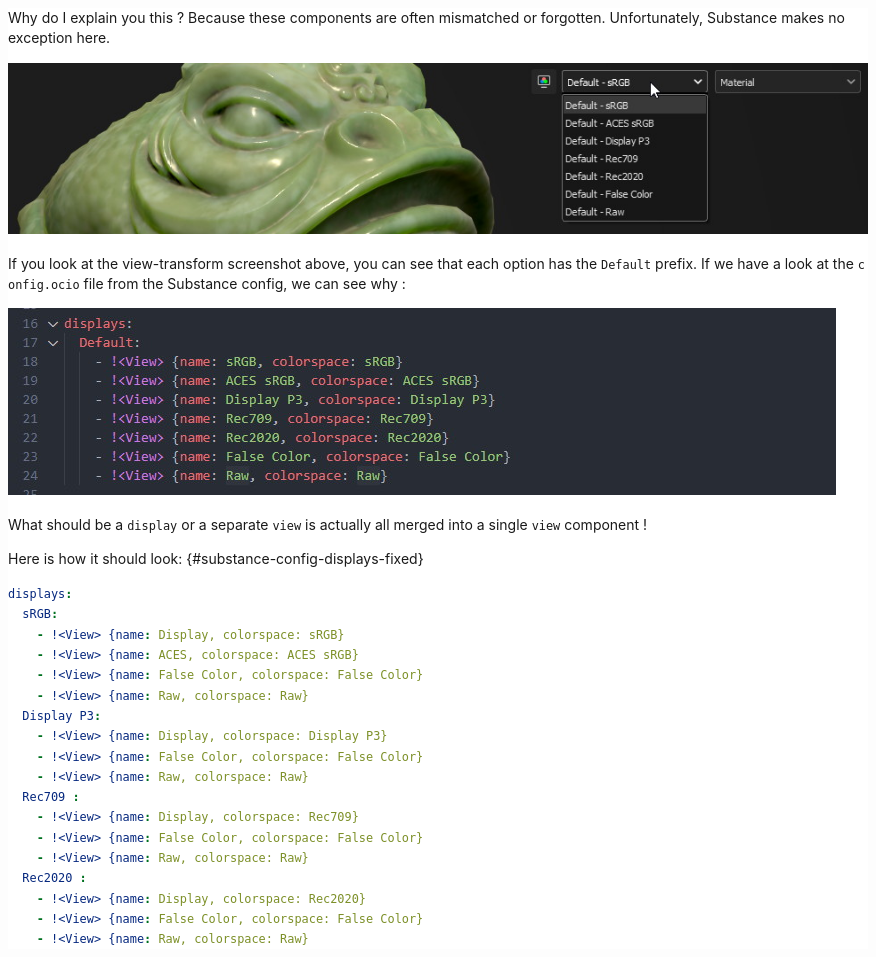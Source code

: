 Why do I explain you this ? Because these components are often mismatched
or forgotten. Unfortunately, Substance makes no exception here.

<a href="sp-odt-default.jpg">
<img src="sp-odt-default.jpg" alt="Screenshot of the view-transform.">
</a>

If you look at the view-transform screenshot above, you can see that each
option has the `Default` prefix.
If we have a look at the `config.ocio` file from the Substance config,
we can see why :

<a href="config-substance-displays.jpg">
<img src="config-substance-displays.jpg" alt="Screenshot of the displays section of the Substance's OCIO config.">
</a>

What should be a `display` or a separate `view` is actually all merged
into a single `view` component !

Here is how it should look:
{#substance-config-displays-fixed}

```yaml
displays:
  sRGB:
    - !<View> {name: Display, colorspace: sRGB}
    - !<View> {name: ACES, colorspace: ACES sRGB}
    - !<View> {name: False Color, colorspace: False Color}
    - !<View> {name: Raw, colorspace: Raw}
  Display P3:
    - !<View> {name: Display, colorspace: Display P3}
    - !<View> {name: False Color, colorspace: False Color}
    - !<View> {name: Raw, colorspace: Raw}
  Rec709 :
    - !<View> {name: Display, colorspace: Rec709}
    - !<View> {name: False Color, colorspace: False Color}
    - !<View> {name: Raw, colorspace: Raw}
  Rec2020 :
    - !<View> {name: Display, colorspace: Rec2020}
    - !<View> {name: False Color, colorspace: False Color}
    - !<View> {name: Raw, colorspace: Raw}
```
